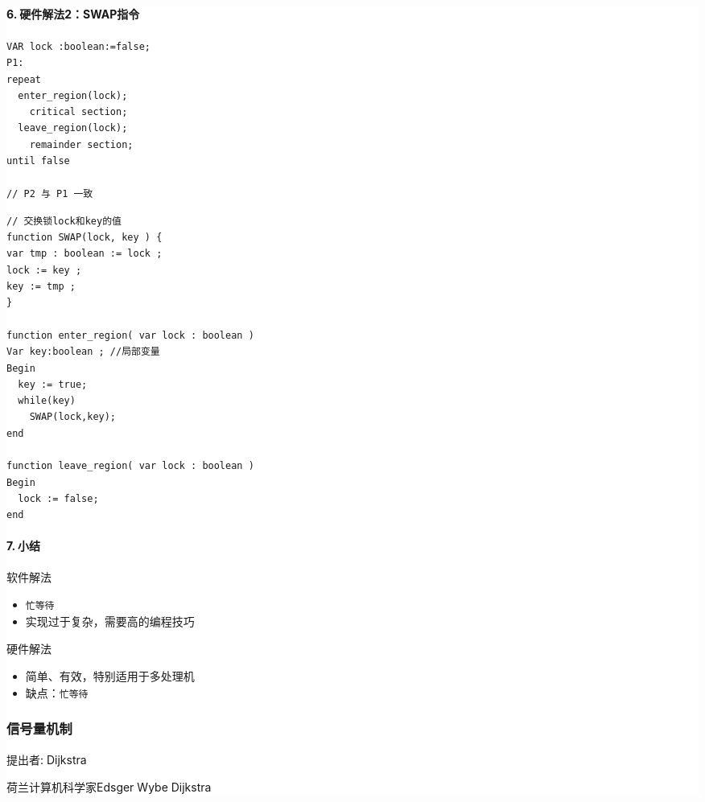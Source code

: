 #### 6. 硬件解法2：SWAP指令

```text
VAR lock :boolean:=false;
P1:
repeat
  enter_region(lock);
    critical section;
  leave_region(lock);
    remainder section;
until false

// P2 与 P1 一致
```

```text
// 交换锁lock和key的值
function SWAP(lock, key ) {
var tmp : boolean := lock ;
lock := key ;
key := tmp ;
}

function enter_region( var lock : boolean )
Var key:boolean ; //局部变量
Begin
  key := true;
  while(key)
    SWAP(lock,key);
end

function leave_region( var lock : boolean )
Begin
  lock := false;
end
```

#### 7. 小结

软件解法

* `忙等待`
* 实现过于复杂，需要高的编程技巧

硬件解法

* 简单、有效，特别适用于多处理机
* 缺点：`忙等待`

### 信号量机制

提出者: Dijkstra

荷兰计算机科学家Edsger Wybe Dijkstra

